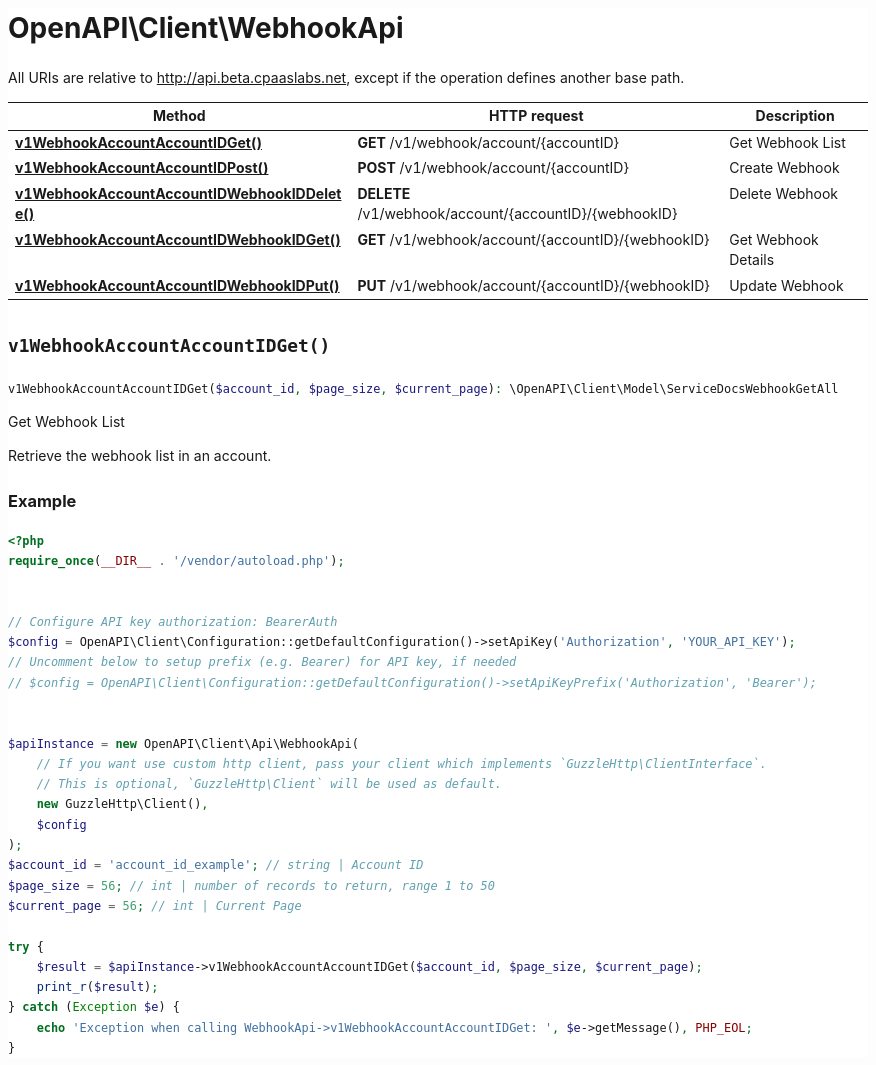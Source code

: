 # OpenAPI\Client\WebhookApi

All URIs are relative to http://api.beta.cpaaslabs.net, except if the operation defines another base path.

| Method | HTTP request | Description |
| ------------- | ------------- | ------------- |
| [**v1WebhookAccountAccountIDGet()**](WebhookApi.md#v1WebhookAccountAccountIDGet) | **GET** /v1/webhook/account/{accountID} | Get Webhook List |
| [**v1WebhookAccountAccountIDPost()**](WebhookApi.md#v1WebhookAccountAccountIDPost) | **POST** /v1/webhook/account/{accountID} | Create Webhook |
| [**v1WebhookAccountAccountIDWebhookIDDelete()**](WebhookApi.md#v1WebhookAccountAccountIDWebhookIDDelete) | **DELETE** /v1/webhook/account/{accountID}/{webhookID} | Delete Webhook |
| [**v1WebhookAccountAccountIDWebhookIDGet()**](WebhookApi.md#v1WebhookAccountAccountIDWebhookIDGet) | **GET** /v1/webhook/account/{accountID}/{webhookID} | Get Webhook Details |
| [**v1WebhookAccountAccountIDWebhookIDPut()**](WebhookApi.md#v1WebhookAccountAccountIDWebhookIDPut) | **PUT** /v1/webhook/account/{accountID}/{webhookID} | Update Webhook |


## `v1WebhookAccountAccountIDGet()`

```php
v1WebhookAccountAccountIDGet($account_id, $page_size, $current_page): \OpenAPI\Client\Model\ServiceDocsWebhookGetAll
```

Get Webhook List

Retrieve the webhook list in an account.

### Example

```php
<?php
require_once(__DIR__ . '/vendor/autoload.php');


// Configure API key authorization: BearerAuth
$config = OpenAPI\Client\Configuration::getDefaultConfiguration()->setApiKey('Authorization', 'YOUR_API_KEY');
// Uncomment below to setup prefix (e.g. Bearer) for API key, if needed
// $config = OpenAPI\Client\Configuration::getDefaultConfiguration()->setApiKeyPrefix('Authorization', 'Bearer');


$apiInstance = new OpenAPI\Client\Api\WebhookApi(
    // If you want use custom http client, pass your client which implements `GuzzleHttp\ClientInterface`.
    // This is optional, `GuzzleHttp\Client` will be used as default.
    new GuzzleHttp\Client(),
    $config
);
$account_id = 'account_id_example'; // string | Account ID
$page_size = 56; // int | number of records to return, range 1 to 50
$current_page = 56; // int | Current Page

try {
    $result = $apiInstance->v1WebhookAccountAccountIDGet($account_id, $page_size, $current_page);
    print_r($result);
} catch (Exception $e) {
    echo 'Exception when calling WebhookApi->v1WebhookAccountAccountIDGet: ', $e->getMessage(), PHP_EOL;
}
```
